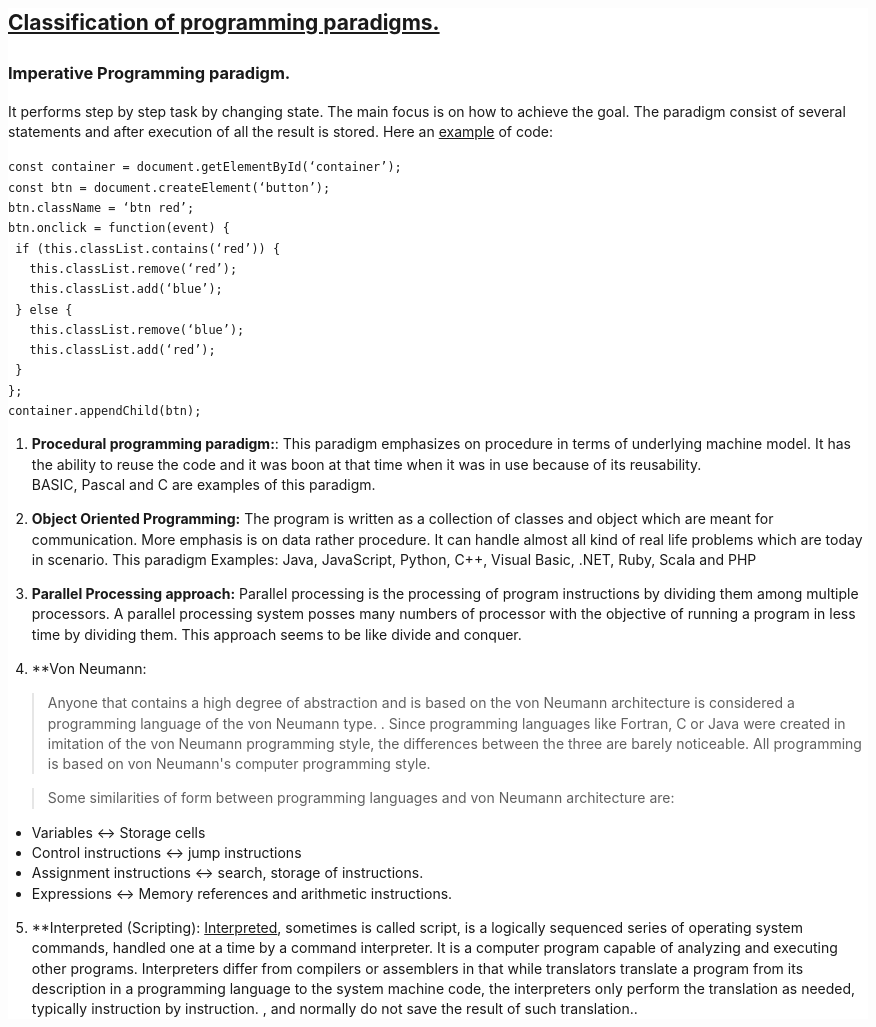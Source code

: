 ## [Classification of programming paradigms.](https://www.geeksforgeeks.org/introduction-of-programming-paradigms/) 

### Imperative Programming paradigm. 
It performs step by step task by changing state. The main focus is on how to achieve the goal. The paradigm consist of several statements and after execution of all the result is stored. Here an [example](https://spines.me/es/help/markdown/syntax/) of code:
```
const container = document.getElementById(‘container’);
const btn = document.createElement(‘button’);
btn.className = ‘btn red’;
btn.onclick = function(event) {
 if (this.classList.contains(‘red’)) {
   this.classList.remove(‘red’);
   this.classList.add(‘blue’);
 } else {
   this.classList.remove(‘blue’);
   this.classList.add(‘red’);
 }
};
container.appendChild(btn);
```
1. **Procedural programming paradigm:**:
  This paradigm emphasizes on procedure in terms of underlying machine model. It has the ability to reuse the code and it was boon at that time when it was in use because of its reusability.  
BASIC, Pascal and C are examples of this paradigm.  
  
2. **Object Oriented Programming:**
  The program is written as a collection of classes and object which are meant for communication. More emphasis is on data rather procedure. It can handle almost all kind of real life problems which are today in scenario. This paradigm Examples: Java, JavaScript, Python, C++, Visual Basic, .NET, Ruby, Scala and PHP
  
3. **Parallel Processing approach:**
  Parallel processing is the processing of program instructions by dividing them among multiple processors. A parallel processing system posses many numbers of processor with the objective of running a program in less time by dividing them. This approach seems to be like divide and conquer.

4. **Von Neumann:
> Anyone that contains a high degree of abstraction and is based on the von Neumann architecture is considered a programming language of the von Neumann type. .
Since programming languages like Fortran, C or Java were created in imitation of the von Neumann programming style, the differences between the three are barely noticeable. All programming is based on von Neumann's computer programming style.

> Some similarities of form between programming languages and von Neumann architecture are:
- Variables ↔ Storage cells
- Control instructions ↔ jump instructions
- Assignment instructions ↔ search, storage of instructions.
- Expressions ↔ Memory references and arithmetic instructions.

5. **Interpreted (Scripting):
  [Interpreted](https://whatis.techtarget.com/definition/interpreted-script), sometimes is called script, is a logically sequenced series of operating system commands, handled one at a time by a command interpreter. It is a computer program capable of analyzing and executing other programs. Interpreters differ from compilers or assemblers in that while translators translate a program from its description in a programming language to the system machine code, the interpreters only perform the translation as needed, typically instruction by instruction. , and normally do not save the result of such translation..
